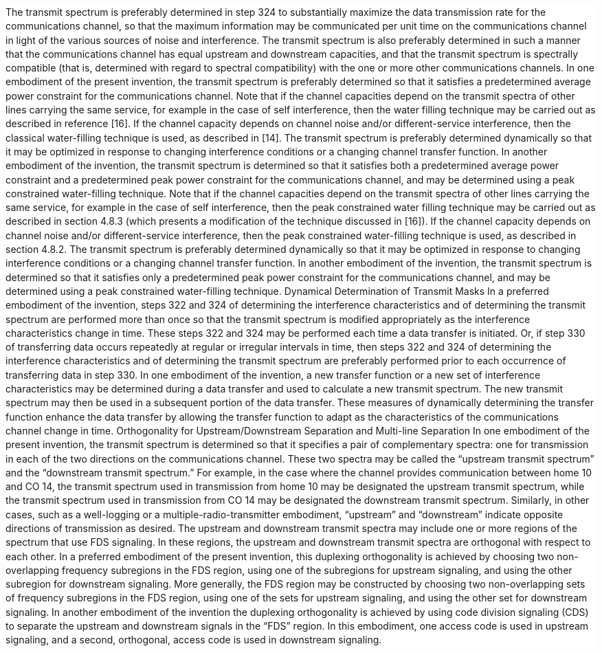 The transmit spectrum is preferably determined in step 324 to substantially maximize the data transmission rate for the communications channel, so that the maximum information may be communicated per unit time on the communications channel in light of the various sources of noise and interference. The transmit spectrum is also preferably determined in such a manner that the communications channel has equal upstream and downstream capacities, and that the transmit spectrum is spectrally compatible (that is, determined with regard to spectral compatibility) with the one or more other communications channels.
In one embodiment of the present invention, the transmit spectrum is preferably determined so that it satisfies a predetermined average power constraint for the communications channel. Note that if the channel capacities depend on the transmit spectra of other lines carrying the same service, for example in the case of self interference, then the water filling technique may be carried out as described in reference [16]. If the channel capacity depends on channel noise and/or different-service interference, then the classical water-filling technique is used, as described in [14]. The transmit spectrum is preferably determined dynamically so that it may be optimized in response to changing interference conditions or a changing channel transfer function.
In another embodiment of the invention, the transmit spectrum is determined so that it satisfies both a predetermined average power constraint and a predetermined peak power constraint for the communications channel, and may be determined using a peak constrained water-filling technique. Note that if the channel capacities depend on the transmit spectra of other lines carrying the same service, for example in the case of self interference, then the peak constrained water filling technique may be carried out as described in section 4.8.3 (which presents a modification of the technique discussed in [16]). If the channel capacity depends on channel noise and/or different-service interference, then the peak constrained water-filling technique is used, as described in section 4.8.2. The transmit spectrum is preferably determined dynamically so that it may be optimized in response to changing interference conditions or a changing channel transfer function.
In another embodiment of the invention, the transmit spectrum is determined so that it satisfies only a predetermined peak power constraint for the communications channel, and may be determined using a peak constrained water-filling technique.
Dynamical Determination of Transmit Masks
In a preferred embodiment of the invention, steps 322 and 324 of determining the interference characteristics and of determining the transmit spectrum are performed more than once so that the transmit spectrum is modified appropriately as the interference characteristics change in time. These steps 322 and 324 may be performed each time a data transfer is initiated. Or, if step 330 of transferring data occurs repeatedly at regular or irregular intervals in time, then steps 322 and 324 of determining the interference characteristics and of determining the transmit spectrum are preferably performed prior to each occurrence of transferring data in step 330. In one embodiment of the invention, a new transfer function or a new set of interference characteristics may be determined during a data transfer and used to calculate a new transmit spectrum. The new transmit spectrum may then be used in a subsequent portion of the data transfer. These measures of dynamically determining the transfer function enhance the data transfer by allowing the transfer function to adapt as the characteristics of the communications channel change in time.
Orthogonality for Upstream/Downstream Separation and Multi-line Separation
In one embodiment of the present invention, the transmit spectrum is determined so that it specifies a pair of complementary spectra: one for transmission in each of the two directions on the communications channel. These two spectra may be called the “upstream transmit spectrum” and the “downstream transmit spectrum.” For example, in the case where the channel provides communication between home 10 and CO 14, the transmit spectrum used in transmission from home 10 may be designated the upstream transmit spectrum, while the transmit spectrum used in transmission from CO 14 may be designated the downstream transmit spectrum. Similarly, in other cases, such as a well-logging or a multiple-radio-transmitter embodiment, “upstream” and “downstream” indicate opposite directions of transmission as desired.
The upstream and downstream transmit spectra may include one or more regions of the spectrum that use FDS signaling. In these regions, the upstream and downstream transmit spectra are orthogonal with respect to each other. In a preferred embodiment of the present invention, this duplexing orthogonality is achieved by choosing two non-overlapping frequency subregions in the FDS region, using one of the subregions for upstream signaling, and using the other subregion for downstream signaling. More generally, the FDS region may be constructed by choosing two non-overlapping sets of frequency subregions in the FDS region, using one of the sets for upstream signaling, and using the other set for downstream signaling. In another embodiment of the invention the duplexing orthogonality is achieved by using code division signaling (CDS) to separate the upstream and downstream signals in the “FDS” region. In this embodiment, one access code is used in upstream signaling, and a second, orthogonal, access code is used in downstream signaling.